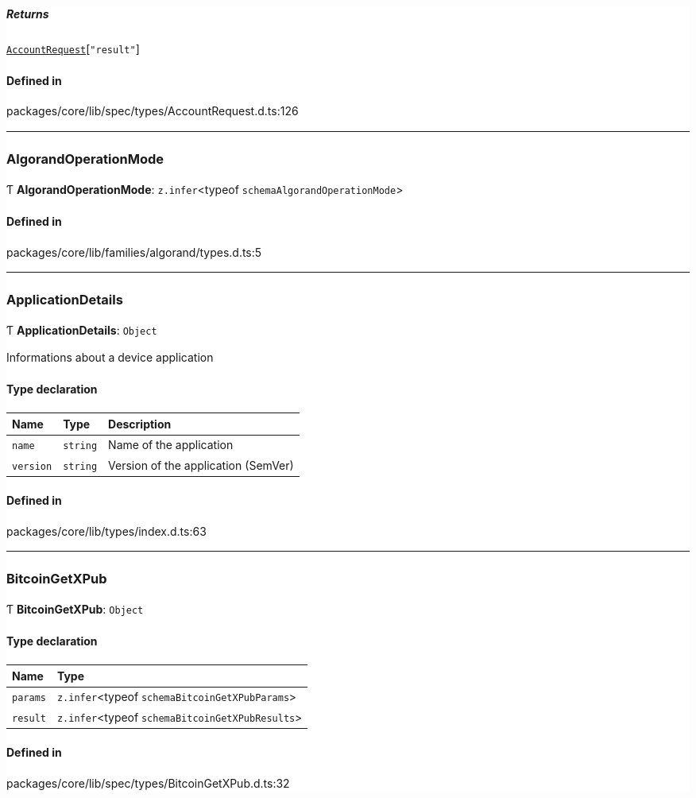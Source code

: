 ##### Returns

[`AccountRequest`](#accountrequest)[``"result"``]

#### Defined in

packages/core/lib/spec/types/AccountRequest.d.ts:126

___

### AlgorandOperationMode

Ƭ **AlgorandOperationMode**: `z.infer`<typeof `schemaAlgorandOperationMode`\>

#### Defined in

packages/core/lib/families/algorand/types.d.ts:5

___

### ApplicationDetails

Ƭ **ApplicationDetails**: `Object`

Informations about a device application

#### Type declaration

| Name | Type | Description |
| :------ | :------ | :------ |
| `name` | `string` | Name of the application |
| `version` | `string` | Version of the application (SemVer) |

#### Defined in

packages/core/lib/types/index.d.ts:63

___

### BitcoinGetXPub

Ƭ **BitcoinGetXPub**: `Object`

#### Type declaration

| Name | Type |
| :------ | :------ |
| `params` | `z.infer`<typeof `schemaBitcoinGetXPubParams`\> |
| `result` | `z.infer`<typeof `schemaBitcoinGetXPubResults`\> |

#### Defined in

packages/core/lib/spec/types/BitcoinGetXPub.d.ts:32
